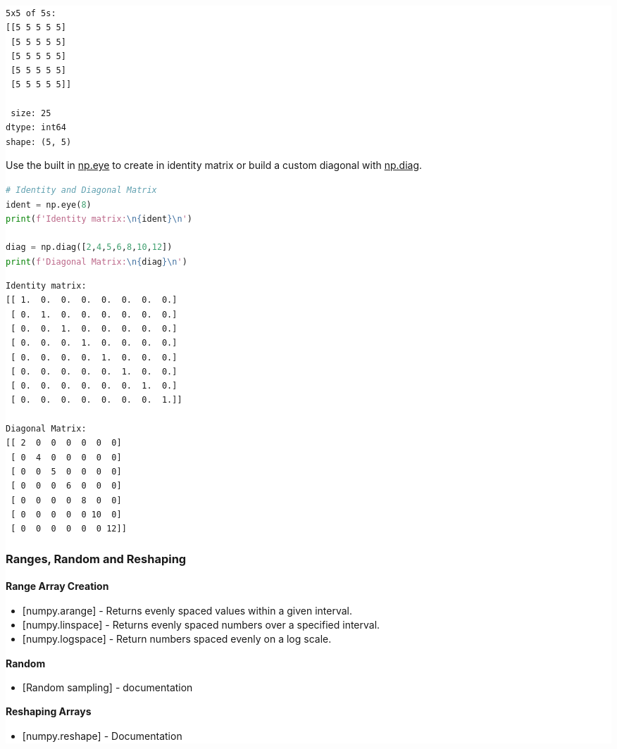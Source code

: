     5x5 of 5s:
    [[5 5 5 5 5]
     [5 5 5 5 5]
     [5 5 5 5 5]
     [5 5 5 5 5]
     [5 5 5 5 5]]
    
     size: 25
    dtype: int64
    shape: (5, 5)


Use the built in [np.eye] to create in identity matrix or build a custom diagonal with [np.diag].  

[np.eye]: https://docs.scipy.org/doc/numpy-1.13.0/reference/generated/numpy.eye.html
[np.diag]: https://docs.scipy.org/doc/numpy-1.13.0/reference/generated/numpy.diag.html


```python
# Identity and Diagonal Matrix
ident = np.eye(8)
print(f'Identity matrix:\n{ident}\n')

diag = np.diag([2,4,5,6,8,10,12])
print(f'Diagonal Matrix:\n{diag}\n')
```

    Identity matrix:
    [[ 1.  0.  0.  0.  0.  0.  0.  0.]
     [ 0.  1.  0.  0.  0.  0.  0.  0.]
     [ 0.  0.  1.  0.  0.  0.  0.  0.]
     [ 0.  0.  0.  1.  0.  0.  0.  0.]
     [ 0.  0.  0.  0.  1.  0.  0.  0.]
     [ 0.  0.  0.  0.  0.  1.  0.  0.]
     [ 0.  0.  0.  0.  0.  0.  1.  0.]
     [ 0.  0.  0.  0.  0.  0.  0.  1.]]
    
    Diagonal Matrix:
    [[ 2  0  0  0  0  0  0]
     [ 0  4  0  0  0  0  0]
     [ 0  0  5  0  0  0  0]
     [ 0  0  0  6  0  0  0]
     [ 0  0  0  0  8  0  0]
     [ 0  0  0  0  0 10  0]
     [ 0  0  0  0  0  0 12]]
    


### Ranges, Random and Reshaping

**Range Array Creation**
- [numpy.arange] - Returns evenly spaced values within a given interval.
- [numpy.linspace] - Returns evenly spaced numbers over a specified interval.
- [numpy.logspace] - Return numbers spaced evenly on a log scale.

**Random**
- [Random sampling] - documentation

**Reshaping Arrays**
- [numpy.reshape] - Documentation


[kubernetes]: https://mk.imti.co/tag/kubernetes/
[The Most Popular Languages for Data Science]: https://dzone.com/articles/which-are-the-popular-languages-for-data-science
[services]: https://kubernetes.io/docs/concepts/services-networking/service/
[ingress]: https://kubernetes.io/docs/concepts/services-networking/ingress/
[Juypter Notebooks]: http://jupyter.readthedocs.io/en/latest/install.html#installing-jupyter-using-anaconda-and-conda
[Anaconda]: https://www.anaconda.com/download/#macos
[np.zeros]: https://docs.scipy.org/doc/numpy-1.13.0/reference/generated/numpy.zeros.html
[Statistics Normalization]: https://en.wikipedia.org/wiki/Normalization_(statistics)
[Essential Python 3]: https://mk.imti.co/essential-python3/
[kubernetes]: https://mk.imti.co/hobby-cluster/